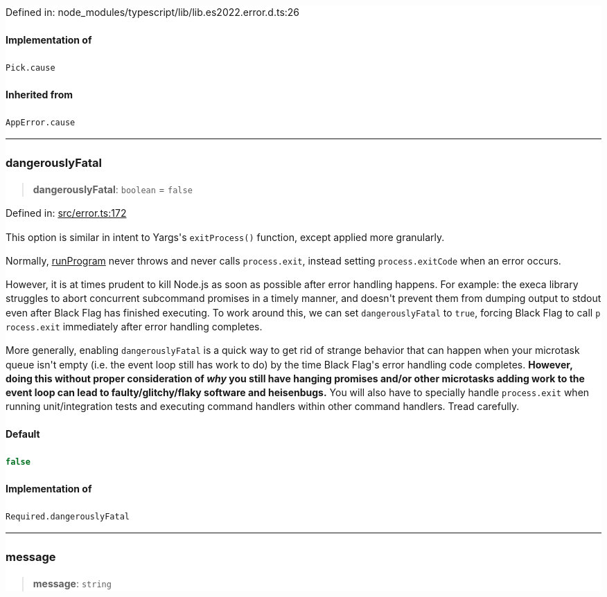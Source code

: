 Defined in: node\_modules/typescript/lib/lib.es2022.error.d.ts:26

#### Implementation of

`Pick.cause`

#### Inherited from

`AppError.cause`

***

### dangerouslyFatal

> **dangerouslyFatal**: `boolean` = `false`

Defined in: [src/error.ts:172](https://github.com/Xunnamius/black-flag/blob/7a70c7e44633bf3b15b0662ce212ece66de038c8/src/error.ts#L172)

This option is similar in intent to Yargs's `exitProcess()` function,
except applied more granularly.

Normally, [runProgram](../functions/runProgram.md) never throws and never calls `process.exit`,
instead setting `process.exitCode` when an error occurs.

However, it is at times prudent to kill Node.js as soon as possible after
error handling happens. For example: the execa library struggles to abort
concurrent subcommand promises in a timely manner, and doesn't prevent them
from dumping output to stdout even after Black Flag has finished executing.
To work around this, we can set `dangerouslyFatal` to `true`, forcing Black
Flag to call `process.exit` immediately after error handling completes.

More generally, enabling `dangerouslyFatal` is a quick way to get rid of
strange behavior that can happen when your microtask queue isn't empty
(i.e. the event loop still has work to do) by the time Black Flag's error
handling code completes. **However, doing this without proper consideration
of _why_ you still have hanging promises and/or other microtasks adding
work to the event loop can lead to faulty/glitchy/flaky software and
heisenbugs.** You will also have to specially handle `process.exit` when
running unit/integration tests and executing command handlers within other
command handlers. Tread carefully.

#### Default

```ts
false
```

#### Implementation of

`Required.dangerouslyFatal`

***

### message

> **message**: `string`
